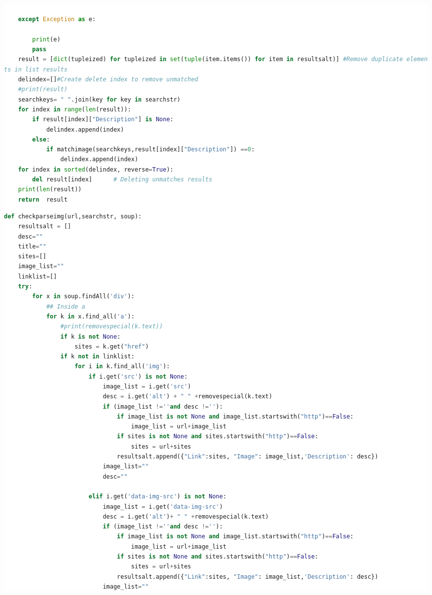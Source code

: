 ```python
                       
    except Exception as e:
       
        print(e)
        pass
    result = [dict(tupleized) for tupleized in set(tuple(item.items()) for item in resultsalt)] #Remove duplicate elements in list results
    delindex=[]#Create delete index to remove unmatched 
    #print(result)
    searchkeys= " ".join(key for key in searchstr)
    for index in range(len(result)):
        if result[index]["Description"] is None:
            delindex.append(index)
        else:
            if matchimage(searchkeys,result[index]["Description"]) ==0:
                delindex.append(index)
    for index in sorted(delindex, reverse=True):
        del result[index]      # Deleting unmatches results
    print(len(result))
    return  result
```


```python
def checkparseimg(url,searchstr, soup):
    resultsalt = []
    desc=""
    title=""
    sites=[]
    image_list=""
    linklist=[]
    try:
        for x in soup.findAll('div'):
            ## Inside a
            for k in x.find_all('a'):
                #print(removespecial(k.text))
                if k is not None:
                    sites = k.get("href")
                if k not in linklist:
                    for i in k.find_all('img'):
                        if i.get('src') is not None:
                            image_list = i.get('src')
                            desc = i.get('alt') + " " +removespecial(k.text)
                            if (image_list !=''and desc !=''):
                                if image_list is not None and image_list.startswith("http")==False:
                                    image_list = url+image_list
                                if sites is not None and sites.startswith("http")==False:
                                    sites = url+sites
                                resultsalt.append({"Link":sites, "Image": image_list,'Description': desc})
                            image_list=""
                            desc=""

                        elif i.get('data-img-src') is not None:
                            image_list = i.get('data-img-src')
                            desc = i.get('alt')+ " " +removespecial(k.text)
                            if (image_list !=''and desc !=''):
                                if image_list is not None and image_list.startswith("http")==False:
                                    image_list = url+image_list
                                if sites is not None and sites.startswith("http")==False:
                                    sites = url+sites
                                resultsalt.append({"Link":sites, "Image": image_list,'Description': desc})
                            image_list=""
```
